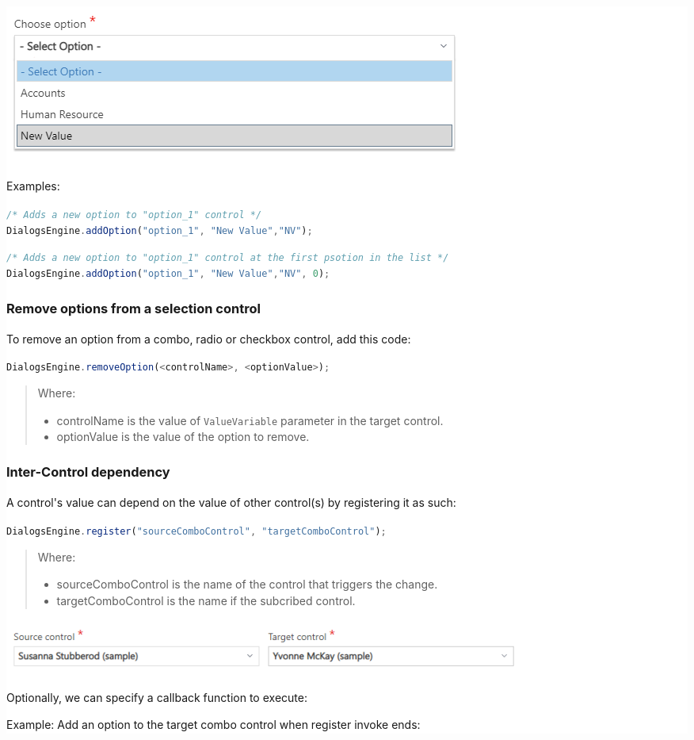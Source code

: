![](../media/AgileDialogsDesignGuide/JavaScriptExtensions_04.png)

Examples:
```javascript
/* Adds a new option to "option_1" control */
DialogsEngine.addOption("option_1", "New Value","NV");
```
```javascript
/* Adds a new option to "option_1" control at the first psotion in the list */
DialogsEngine.addOption("option_1", "New Value","NV", 0);
```

### Remove options from a selection control

To remove an option from a combo, radio or checkbox control, add this code:

```javascript
DialogsEngine.removeOption(<controlName>, <optionValue>);
```

> Where:
> -   controlName is the value of `ValueVariable` parameter in the target control.
> -   optionValue is the value of the option to remove.

### Inter-Control dependency

A control's value can depend on the value of other control(s) by registering it
as such:

```javascript
DialogsEngine.register("sourceComboControl", "targetComboControl");
```
> Where:
> - sourceComboControl is the name of the control that triggers the change.
> - targetComboControl is the name if the subcribed control.

![](../media/AgileDialogsDesignGuide/JavaScriptExtensions_05.png)

Optionally, we can specify a callback function to execute:

Example: Add an option to the target combo control when register invoke ends:
